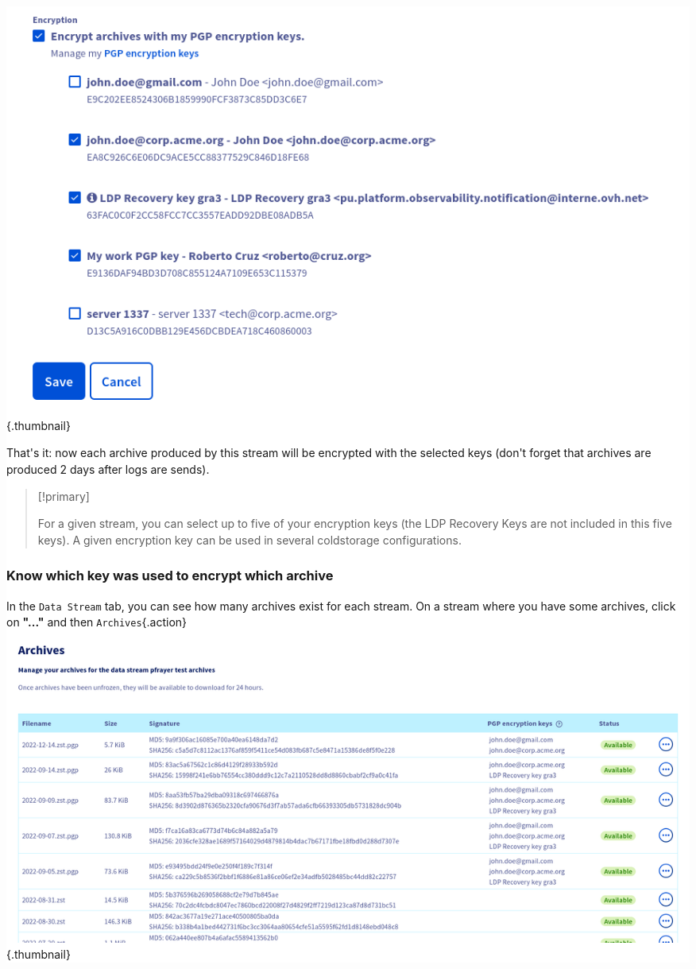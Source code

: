 ![Update stream configuration](images/update_stream.png){.thumbnail}

That's it: now each archive produced by this stream will be encrypted with the selected keys (don't forget that archives are produced 2 days after logs are sends).

> [!primary]
>
> For a given stream, you can select up to five of your encryption keys
> (the LDP Recovery Keys are not included in this five keys).
> A given encryption key can be used in several coldstorage configurations.
>

### Know which key was used to encrypt which archive

In the `Data Stream` tab, you can see how many archives exist for each stream. On a stream where you have some archives, click on **"..."** and then `Archives`{.action}

![List archives](images/archives.png){.thumbnail}
